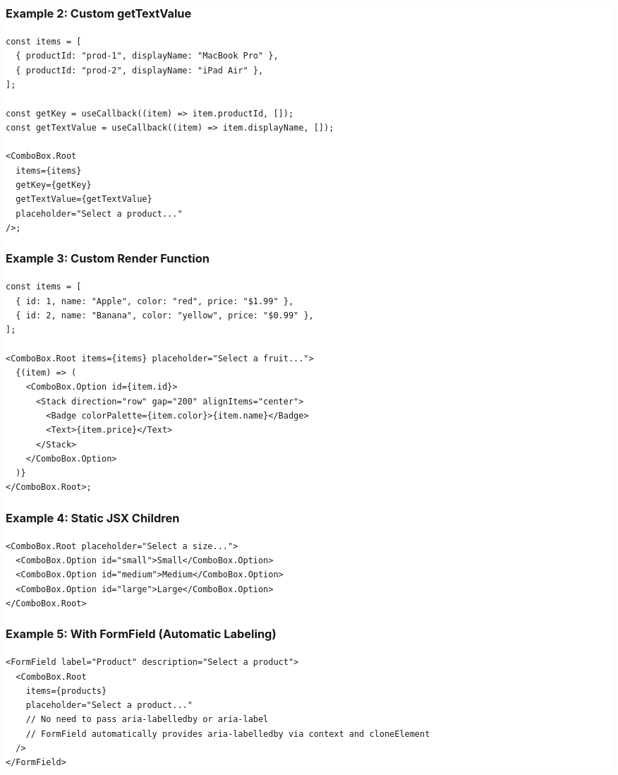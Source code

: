### Example 2: Custom getTextValue

```tsx
const items = [
  { productId: "prod-1", displayName: "MacBook Pro" },
  { productId: "prod-2", displayName: "iPad Air" },
];

const getKey = useCallback((item) => item.productId, []);
const getTextValue = useCallback((item) => item.displayName, []);

<ComboBox.Root
  items={items}
  getKey={getKey}
  getTextValue={getTextValue}
  placeholder="Select a product..."
/>;
```

### Example 3: Custom Render Function

```tsx
const items = [
  { id: 1, name: "Apple", color: "red", price: "$1.99" },
  { id: 2, name: "Banana", color: "yellow", price: "$0.99" },
];

<ComboBox.Root items={items} placeholder="Select a fruit...">
  {(item) => (
    <ComboBox.Option id={item.id}>
      <Stack direction="row" gap="200" alignItems="center">
        <Badge colorPalette={item.color}>{item.name}</Badge>
        <Text>{item.price}</Text>
      </Stack>
    </ComboBox.Option>
  )}
</ComboBox.Root>;
```

### Example 4: Static JSX Children

```tsx
<ComboBox.Root placeholder="Select a size...">
  <ComboBox.Option id="small">Small</ComboBox.Option>
  <ComboBox.Option id="medium">Medium</ComboBox.Option>
  <ComboBox.Option id="large">Large</ComboBox.Option>
</ComboBox.Root>
```

### Example 5: With FormField (Automatic Labeling)

```tsx
<FormField label="Product" description="Select a product">
  <ComboBox.Root
    items={products}
    placeholder="Select a product..."
    // No need to pass aria-labelledby or aria-label
    // FormField automatically provides aria-labelledby via context and cloneElement
  />
</FormField>
```
